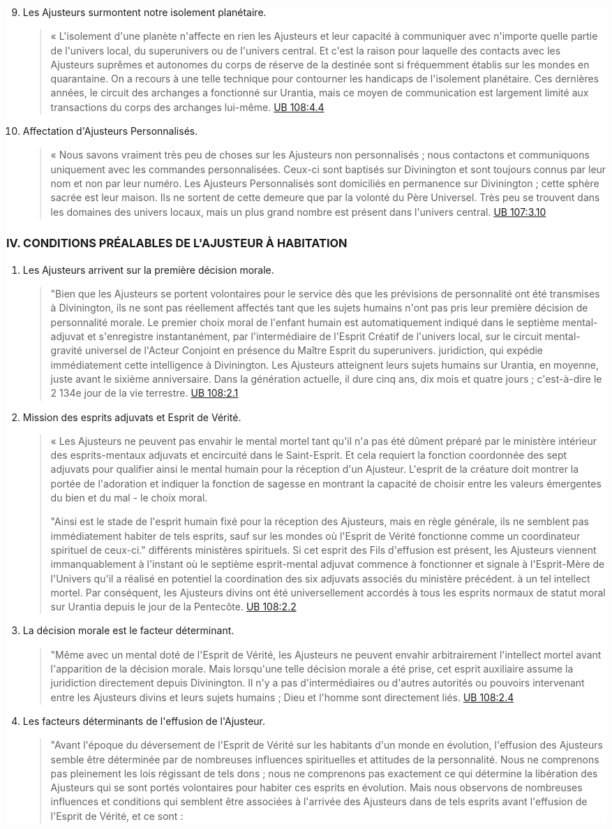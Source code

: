 9. Les Ajusteurs surmontent notre isolement planétaire.
	> « L'isolement d'une planète n'affecte en rien les Ajusteurs et leur capacité à communiquer avec n'importe quelle partie de l'univers local, du superunivers ou de l'univers central. Et c'est la raison pour laquelle des contacts avec les Ajusteurs suprêmes et autonomes du corps de réserve de la destinée sont si fréquemment établis sur les mondes en quarantaine. On a recours à une telle technique pour contourner les handicaps de l'isolement planétaire. Ces dernières années, le circuit des archanges a fonctionné sur Urantia, mais ce moyen de communication est largement limité aux transactions du corps des archanges lui-même. [UB 108:4.4](/en/The_Urantia_Book/108#p4_4)
10. Affectation d'Ajusteurs Personnalisés.
	> « Nous savons vraiment très peu de choses sur les Ajusteurs non personnalisés ; nous contactons et communiquons uniquement avec les commandes personnalisées. Ceux-ci sont baptisés sur Divinington et sont toujours connus par leur nom et non par leur numéro. Les Ajusteurs Personnalisés sont domiciliés en permanence sur Divinington ; cette sphère sacrée est leur maison. Ils ne sortent de cette demeure que par la volonté du Père Universel. Très peu se trouvent dans les domaines des univers locaux, mais un plus grand nombre est présent dans l'univers central. [UB 107:3.10](/en/The_Urantia_Book/107#p3_10)

### IV. CONDITIONS PRÉALABLES DE L'AJUSTEUR À HABITATION

1. Les Ajusteurs arrivent sur la première décision morale.
	> "Bien que les Ajusteurs se portent volontaires pour le service dès que les prévisions de personnalité ont été transmises à Divinington, ils ne sont pas réellement affectés tant que les sujets humains n'ont pas pris leur première décision de personnalité morale. Le premier choix moral de l'enfant humain est automatiquement indiqué dans le septième mental-adjuvat et s'enregistre instantanément, par l'intermédiaire de l'Esprit Créatif de l'univers local, sur le circuit mental-gravité universel de l'Acteur Conjoint en présence du Maître Esprit du superunivers. juridiction, qui expédie immédiatement cette intelligence à Divinington. Les Ajusteurs atteignent leurs sujets humains sur Urantia, en moyenne, juste avant le sixième anniversaire. Dans la génération actuelle, il dure cinq ans, dix mois et quatre jours ; c'est-à-dire le 2 134e jour de la vie terrestre. [UB 108:2.1](/en/The_Urantia_Book/108#p2_1)
2. Mission des esprits adjuvats et Esprit de Vérité.
	> « Les Ajusteurs ne peuvent pas envahir le mental mortel tant qu'il n'a pas été dûment préparé par le ministère intérieur des esprits-mentaux adjuvats et encircuité dans le Saint-Esprit. Et cela requiert la fonction coordonnée des sept adjuvats pour qualifier ainsi le mental humain pour la réception d'un Ajusteur. L'esprit de la créature doit montrer la portée de l'adoration et indiquer la fonction de sagesse en montrant la capacité de choisir entre les valeurs émergentes du bien et du mal - le choix moral.
	>
	> "Ainsi est le stade de l'esprit humain fixé pour la réception des Ajusteurs, mais en règle générale, ils ne semblent pas immédiatement habiter de tels esprits, sauf sur les mondes où l'Esprit de Vérité fonctionne comme un coordinateur spirituel de ceux-ci." différents ministères spirituels. Si cet esprit des Fils d'effusion est présent, les Ajusteurs viennent immanquablement à l'instant où le septième esprit-mental adjuvat commence à fonctionner et signale à l'Esprit-Mère de l'Univers qu'il a réalisé en potentiel la coordination des six adjuvats associés du ministère précédent. à un tel intellect mortel. Par conséquent, les Ajusteurs divins ont été universellement accordés à tous les esprits normaux de statut moral sur Urantia depuis le jour de la Pentecôte. [UB 108:2.2](/en/The_Urantia_Book/108#p2_2)
3. La décision morale est le facteur déterminant.
	> "Même avec un mental doté de l'Esprit de Vérité, les Ajusteurs ne peuvent envahir arbitrairement l'intellect mortel avant l'apparition de la décision morale. Mais lorsqu'une telle décision morale a été prise, cet esprit auxiliaire assume la juridiction directement depuis Divinington. Il n'y a pas d'intermédiaires ou d'autres autorités ou pouvoirs intervenant entre les Ajusteurs divins et leurs sujets humains ; Dieu et l'homme sont directement liés. [UB 108:2.4](/en/The_Urantia_Book/108#p2_4)
4. Les facteurs déterminants de l'effusion de l'Ajusteur.
	> "Avant l'époque du déversement de l'Esprit de Vérité sur les habitants d'un monde en évolution, l'effusion des Ajusteurs semble être déterminée par de nombreuses influences spirituelles et attitudes de la personnalité. Nous ne comprenons pas pleinement les lois régissant de tels dons ; nous ne comprenons pas exactement ce qui détermine la libération des Ajusteurs qui se sont portés volontaires pour habiter ces esprits en évolution. Mais nous observons de nombreuses influences et conditions qui semblent être associées à l'arrivée des Ajusteurs dans de tels esprits avant l'effusion de l'Esprit de Vérité, et ce sont :
	>